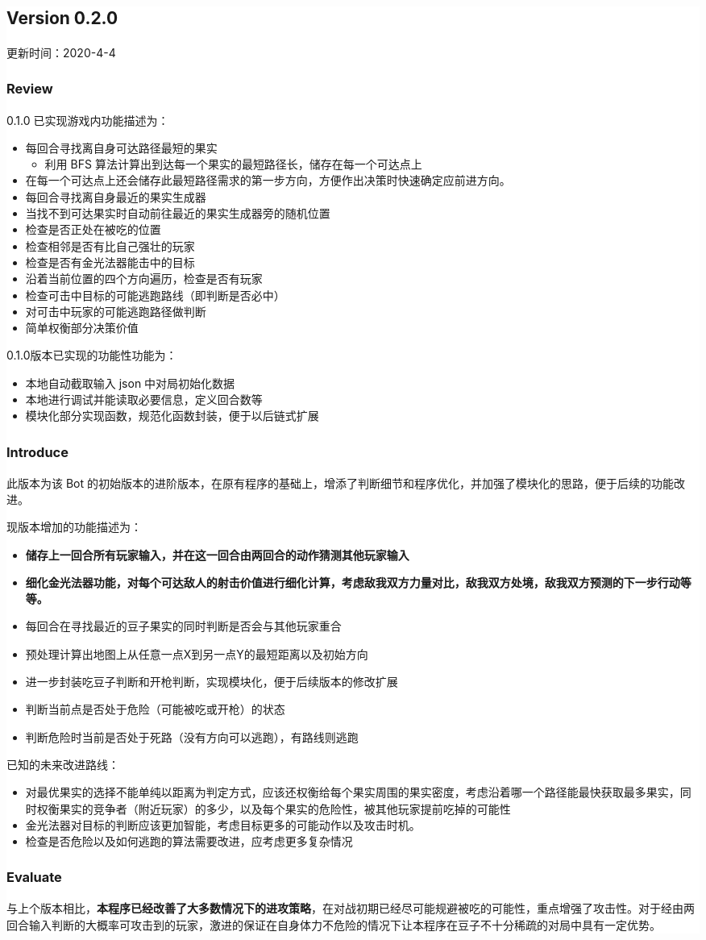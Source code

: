 
## Version 0.2.0

更新时间：2020-4-4 

### Review

0.1.0 已实现游戏内功能描述为：

- 每回合寻找离自身可达路径最短的果实
  - 利用 BFS 算法计算出到达每一个果实的最短路径长，储存在每一个可达点上
- 在每一个可达点上还会储存此最短路径需求的第一步方向，方便作出决策时快速确定应前进方向。
- 每回合寻找离自身最近的果实生成器
- 当找不到可达果实时自动前往最近的果实生成器旁的随机位置
- 检查是否正处在被吃的位置
- 检查相邻是否有比自己强壮的玩家
- 检查是否有金光法器能击中的目标
- 沿着当前位置的四个方向遍历，检查是否有玩家
- 检查可击中目标的可能逃跑路线（即判断是否必中）
- 对可击中玩家的可能逃跑路径做判断
- 简单权衡部分决策价值

0.1.0版本已实现的功能性功能为：

- 本地自动截取输入 json 中对局初始化数据
- 本地进行调试并能读取必要信息，定义回合数等
- 模块化部分实现函数，规范化函数封装，便于以后链式扩展



### Introduce

此版本为该 Bot 的初始版本的进阶版本，在原有程序的基础上，增添了判断细节和程序优化，并加强了模块化的思路，便于后续的功能改进。

现版本增加的功能描述为：

- **储存上一回合所有玩家输入，并在这一回合由两回合的动作猜测其他玩家输入**
- **细化金光法器功能，对每个可达敌人的射击价值进行细化计算，考虑敌我双方力量对比，敌我双方处境，敌我双方预测的下一步行动等等。**

- 每回合在寻找最近的豆子果实的同时判断是否会与其他玩家重合
- 预处理计算出地图上从任意一点X到另一点Y的最短距离以及初始方向
- 进一步封装吃豆子判断和开枪判断，实现模块化，便于后续版本的修改扩展
- 判断当前点是否处于危险（可能被吃或开枪）的状态
- 判断危险时当前是否处于死路（没有方向可以逃跑），有路线则逃跑

已知的未来改进路线：

- 对最优果实的选择不能单纯以距离为判定方式，应该还权衡给每个果实周围的果实密度，考虑沿着哪一个路径能最快获取最多果实，同时权衡果实的竞争者（附近玩家）的多少，以及每个果实的危险性，被其他玩家提前吃掉的可能性
- 金光法器对目标的判断应该更加智能，考虑目标更多的可能动作以及攻击时机。
- 检查是否危险以及如何逃跑的算法需要改进，应考虑更多复杂情况

### Evaluate

与上个版本相比，**本程序已经改善了大多数情况下的进攻策略**，在对战初期已经尽可能规避被吃的可能性，重点增强了攻击性。对于经由两回合输入判断的大概率可攻击到的玩家，激进的保证在自身体力不危险的情况下让本程序在豆子不十分稀疏的对局中具有一定优势。
